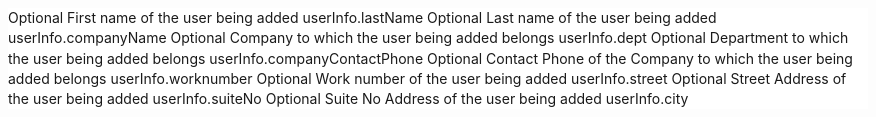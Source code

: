    <td>Optional
   </td>
   <td>First name of the user being added
   </td>
  </tr>
  <tr>
   <td>userInfo.lastName
   </td>
   <td>Optional
   </td>
   <td>Last name of the user being added
   </td>
  </tr>
  <tr>
   <td>userInfo.companyName
   </td>
   <td>Optional
   </td>
   <td>Company to which the user being added belongs
   </td>
  </tr>
  <tr>
   <td>userInfo.dept
   </td>
   <td>Optional
   </td>
   <td>Department to which the user being added belongs
   </td>
  </tr>
  <tr>
   <td>userInfo.companyContactPhone
   </td>
   <td>Optional
   </td>
   <td>Contact Phone of the Company to which the user being added belongs
   </td>
  </tr>
  <tr>
   <td>userInfo.worknumber
   </td>
   <td>Optional
   </td>
   <td>Work number of the user being added
   </td>
  </tr>
  <tr>
   <td>userInfo.street
   </td>
   <td>Optional
   </td>
   <td>Street Address of the user being added
   </td>
  </tr>
  <tr>
   <td>userInfo.suiteNo
   </td>
   <td>Optional
   </td>
   <td>Suite No Address of the user being added
   </td>
  </tr>
  <tr>
   <td>userInfo.city
   </td>